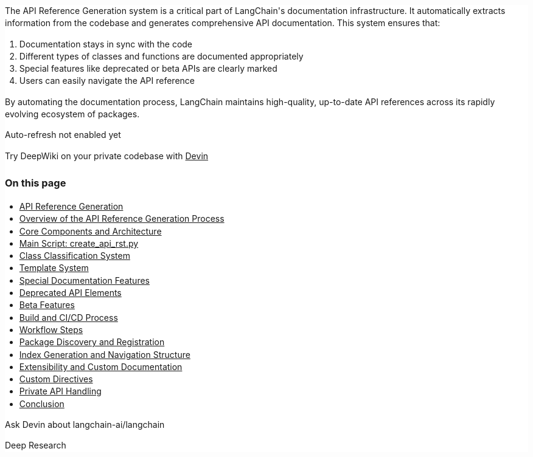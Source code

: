 The API Reference Generation system is a critical part of LangChain's documentation infrastructure. It automatically extracts information from the codebase and generates comprehensive API documentation. This system ensures that:

1. Documentation stays in sync with the code
2. Different types of classes and functions are documented appropriately
3. Special features like deprecated or beta APIs are clearly marked
4. Users can easily navigate the API reference

By automating the documentation process, LangChain maintains high-quality, up-to-date API references across its rapidly evolving ecosystem of packages.

Auto-refresh not enabled yet

Try DeepWiki on your private codebase with [Devin](/private-repo)

### On this page

* [API Reference Generation](#api-reference-generation)
* [Overview of the API Reference Generation Process](#overview-of-the-api-reference-generation-process)
* [Core Components and Architecture](#core-components-and-architecture)
* [Main Script: create\_api\_rst.py](#main-script-create_api_rstpy)
* [Class Classification System](#class-classification-system)
* [Template System](#template-system)
* [Special Documentation Features](#special-documentation-features)
* [Deprecated API Elements](#deprecated-api-elements)
* [Beta Features](#beta-features)
* [Build and CI/CD Process](#build-and-cicd-process)
* [Workflow Steps](#workflow-steps)
* [Package Discovery and Registration](#package-discovery-and-registration)
* [Index Generation and Navigation Structure](#index-generation-and-navigation-structure)
* [Extensibility and Custom Documentation](#extensibility-and-custom-documentation)
* [Custom Directives](#custom-directives)
* [Private API Handling](#private-api-handling)
* [Conclusion](#conclusion)

Ask Devin about langchain-ai/langchain

Deep Research